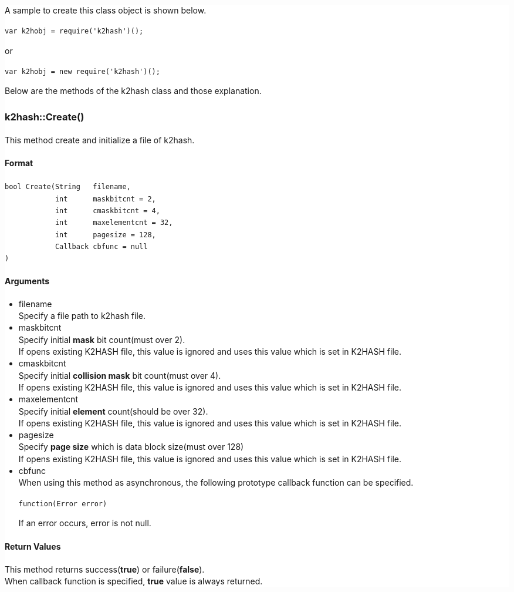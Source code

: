 A sample to create this class object is shown below.
  ```
  var k2hobj = require('k2hash')();
  ```
  or
  ```
  var k2hobj = new require('k2hash')();
  ```

Below are the methods of the k2hash class and those explanation.

### <a name="K2HASH-CREATE"> k2hash::Create()
This method create and initialize a file of k2hash.

#### Format
```
bool Create(String   filename,
            int      maskbitcnt = 2,
            int      cmaskbitcnt = 4,
            int      maxelementcnt = 32,
            int      pagesize = 128,
            Callback cbfunc = null
)
```

#### Arguments
- filename  
  Specify a file path to k2hash file.
- maskbitcnt  
  Specify initial **mask** bit count(must over 2).  
  If opens existing K2HASH file, this value is ignored and uses this value which is set in K2HASH file.
- cmaskbitcnt  
  Specify initial **collision mask** bit count(must over 4).  
  If opens existing K2HASH file, this value is ignored and uses this value which is set in K2HASH file.
- maxelementcnt  
  Specify initial **element** count(should be over 32).  
  If opens existing K2HASH file, this value is ignored and uses this value which is set in K2HASH file.
- pagesize  
  Specify **page size** which is data block size(must over 128)  
  If opens existing K2HASH file, this value is ignored and uses this value which is set in K2HASH file.
- cbfunc  
  When using this method as asynchronous, the following prototype callback function can be specified.  
  ```
  function(Error error)
  ```
  If an error occurs, error is not null.

#### Return Values
This method returns success(**true**) or failure(**false**).  
When callback function is specified, **true** value is always returned.
